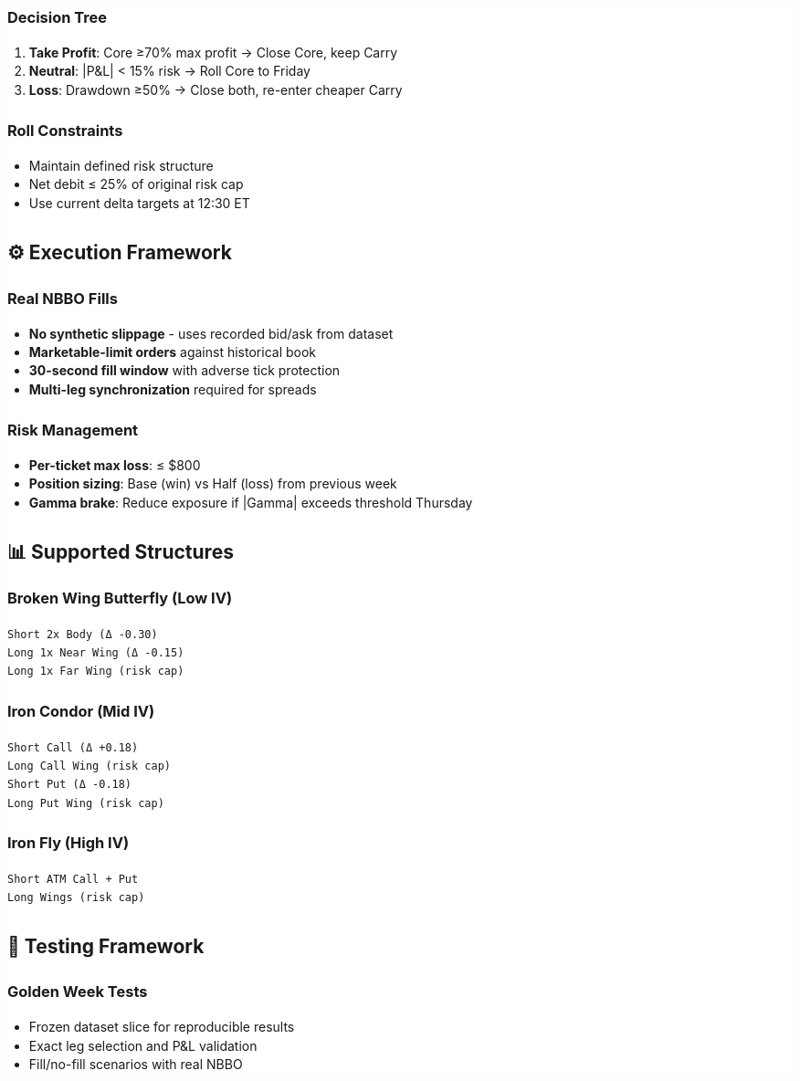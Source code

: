 ### Decision Tree
1. **Take Profit**: Core ≥70% max profit → Close Core, keep Carry
2. **Neutral**: |P&L| < 15% risk → Roll Core to Friday  
3. **Loss**: Drawdown ≥50% → Close both, re-enter cheaper Carry

### Roll Constraints
- Maintain defined risk structure
- Net debit ≤ 25% of original risk cap
- Use current delta targets at 12:30 ET

## ⚙️ Execution Framework

### Real NBBO Fills
- **No synthetic slippage** - uses recorded bid/ask from dataset
- **Marketable-limit orders** against historical book
- **30-second fill window** with adverse tick protection
- **Multi-leg synchronization** required for spreads

### Risk Management  
- **Per-ticket max loss**: ≤ $800
- **Position sizing**: Base (win) vs Half (loss) from previous week
- **Gamma brake**: Reduce exposure if |Gamma| exceeds threshold Thursday

## 📊 Supported Structures

### Broken Wing Butterfly (Low IV)
```
Short 2x Body (Δ -0.30)
Long 1x Near Wing (Δ -0.15)  
Long 1x Far Wing (risk cap)
```

### Iron Condor (Mid IV)
```
Short Call (Δ +0.18)
Long Call Wing (risk cap)
Short Put (Δ -0.18)
Long Put Wing (risk cap)
```

### Iron Fly (High IV)
```
Short ATM Call + Put
Long Wings (risk cap)
```

## 🧪 Testing Framework

### Golden Week Tests
- Frozen dataset slice for reproducible results
- Exact leg selection and P&L validation
- Fill/no-fill scenarios with real NBBO
